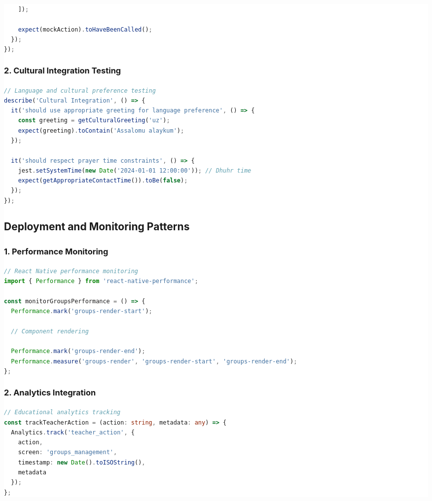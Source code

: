 ```typescript
    ]);
    
    expect(mockAction).toHaveBeenCalled();
  });
});
```

### 2. Cultural Integration Testing

```typescript
// Language and cultural preference testing
describe('Cultural Integration', () => {
  it('should use appropriate greeting for language preference', () => {
    const greeting = getCulturalGreeting('uz');
    expect(greeting).toContain('Assalomu alaykum');
  });

  it('should respect prayer time constraints', () => {
    jest.setSystemTime(new Date('2024-01-01 12:00:00')); // Dhuhr time
    expect(getAppropriateContactTime()).toBe(false);
  });
});
```

## Deployment and Monitoring Patterns

### 1. Performance Monitoring

```typescript
// React Native performance monitoring
import { Performance } from 'react-native-performance';

const monitorGroupsPerformance = () => {
  Performance.mark('groups-render-start');
  
  // Component rendering
  
  Performance.mark('groups-render-end');
  Performance.measure('groups-render', 'groups-render-start', 'groups-render-end');
};
```

### 2. Analytics Integration

```typescript
// Educational analytics tracking
const trackTeacherAction = (action: string, metadata: any) => {
  Analytics.track('teacher_action', {
    action,
    screen: 'groups_management',
    timestamp: new Date().toISOString(),
    metadata
  });
};
```
